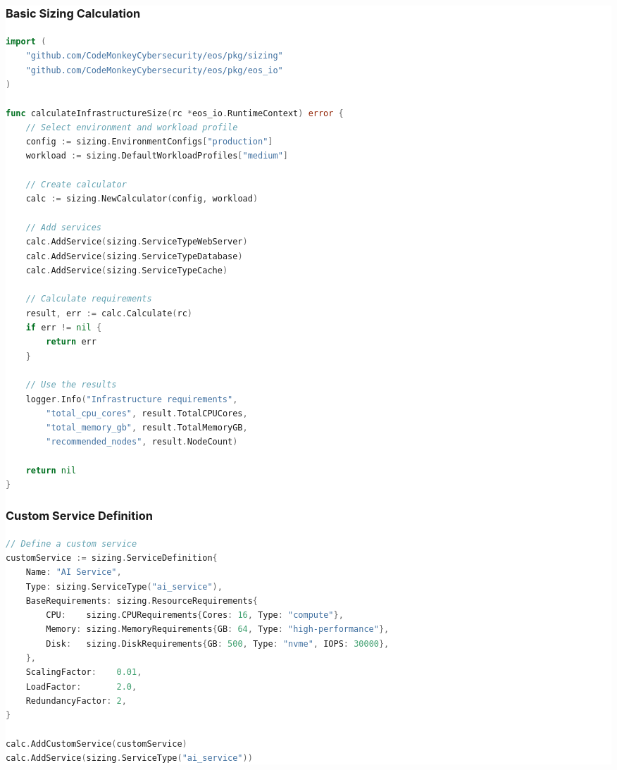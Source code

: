 ### Basic Sizing Calculation

```go
import (
    "github.com/CodeMonkeyCybersecurity/eos/pkg/sizing"
    "github.com/CodeMonkeyCybersecurity/eos/pkg/eos_io"
)

func calculateInfrastructureSize(rc *eos_io.RuntimeContext) error {
    // Select environment and workload profile
    config := sizing.EnvironmentConfigs["production"]
    workload := sizing.DefaultWorkloadProfiles["medium"]
    
    // Create calculator
    calc := sizing.NewCalculator(config, workload)
    
    // Add services
    calc.AddService(sizing.ServiceTypeWebServer)
    calc.AddService(sizing.ServiceTypeDatabase)
    calc.AddService(sizing.ServiceTypeCache)
    
    // Calculate requirements
    result, err := calc.Calculate(rc)
    if err != nil {
        return err
    }
    
    // Use the results
    logger.Info("Infrastructure requirements",
        "total_cpu_cores", result.TotalCPUCores,
        "total_memory_gb", result.TotalMemoryGB,
        "recommended_nodes", result.NodeCount)
    
    return nil
}
```

### Custom Service Definition

```go
// Define a custom service
customService := sizing.ServiceDefinition{
    Name: "AI Service",
    Type: sizing.ServiceType("ai_service"),
    BaseRequirements: sizing.ResourceRequirements{
        CPU:    sizing.CPURequirements{Cores: 16, Type: "compute"},
        Memory: sizing.MemoryRequirements{GB: 64, Type: "high-performance"},
        Disk:   sizing.DiskRequirements{GB: 500, Type: "nvme", IOPS: 30000},
    },
    ScalingFactor:    0.01,
    LoadFactor:       2.0,
    RedundancyFactor: 2,
}

calc.AddCustomService(customService)
calc.AddService(sizing.ServiceType("ai_service"))
```
